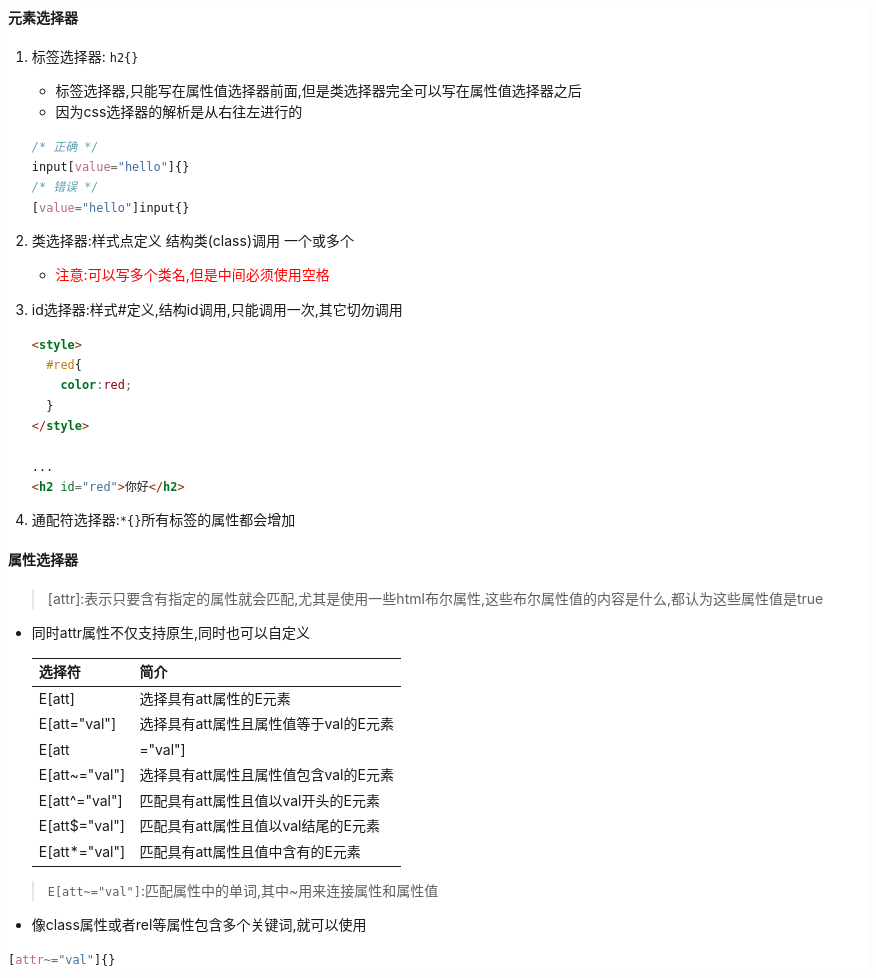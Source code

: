 #### 元素选择器

1. 标签选择器: `h2{}`
   * 标签选择器,只能写在属性值选择器前面,但是类选择器完全可以写在属性值选择器之后
   * 因为css选择器的解析是从右往左进行的

   ```css
   /* 正确 */
   input[value="hello"]{}
   /* 错误 */
   [value="hello"]input{}
   ```

2. 类选择器:样式点定义 结构类(class)调用 一个或多个
   * <span style="color:red">注意:可以写多个类名,但是中间必须使用空格</span>
3. id选择器:样式#定义,结构id调用,只能调用一次,其它切勿调用

    ```html
    <style>
      #red{
        color:red;
      }
    </style>
    
    ...
    <h2 id="red">你好</h2>
    ```

4. 通配符选择器:```*{}```所有标签的属性都会增加

#### 属性选择器

>\[attr]:表示只要含有指定的属性就会匹配,尤其是使用一些html布尔属性,这些布尔属性值的内容是什么,都认为这些属性值是true

* 同时attr属性不仅支持原生,同时也可以自定义

   | 选择符        | 简介                                  |
   | ------------- | ------------------------------------- |
   | E[att]        | 选择具有att属性的E元素                |
   | E[att="val"]  | 选择具有att属性且属性值等于val的E元素 |
   | E[att         | ="val"]                               | 选择具有att属性且属性值是val或者使用`-`连接 |
   | E[att~="val"] | 选择具有att属性且属性值包含val的E元素 |
   | E[att^="val"] | 匹配具有att属性且值以val开头的E元素   |
   | E[att$="val"] | 匹配具有att属性且值以val结尾的E元素   |
   | E[att*="val"] | 匹配具有att属性且值中含有的E元素      |

>`E[att~="val"]`:匹配属性中的单词,其中~用来连接属性和属性值

* 像class属性或者rel等属性包含多个关键词,就可以使用

```css
[attr~="val"]{}
```
